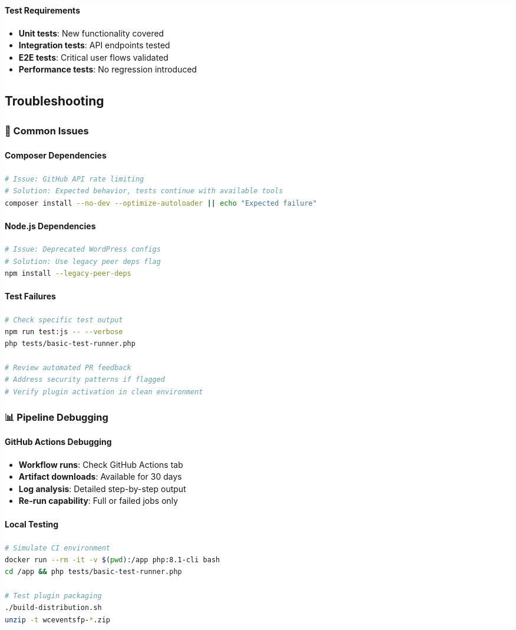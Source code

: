 #### Test Requirements
- **Unit tests**: New functionality covered
- **Integration tests**: API endpoints tested
- **E2E tests**: Critical user flows validated
- **Performance tests**: No regression introduced

## Troubleshooting

### 🔧 Common Issues

#### Composer Dependencies
```bash
# Issue: GitHub API rate limiting
# Solution: Expected behavior, tests continue with available tools
composer install --no-dev --optimize-autoloader || echo "Expected failure"
```

#### Node.js Dependencies  
```bash
# Issue: Deprecated WordPress configs
# Solution: Use legacy peer deps flag
npm install --legacy-peer-deps
```

#### Test Failures
```bash
# Check specific test output
npm run test:js -- --verbose
php tests/basic-test-runner.php

# Review automated PR feedback
# Address security patterns if flagged
# Verify plugin activation in clean environment
```

### 📊 Pipeline Debugging

#### GitHub Actions Debugging
- **Workflow runs**: Check GitHub Actions tab
- **Artifact downloads**: Available for 30 days
- **Log analysis**: Detailed step-by-step output
- **Re-run capability**: Full or failed jobs only

#### Local Testing
```bash
# Simulate CI environment
docker run --rm -it -v $(pwd):/app php:8.1-cli bash
cd /app && php tests/basic-test-runner.php

# Test plugin packaging  
./build-distribution.sh
unzip -t wceventsfp-*.zip
```
